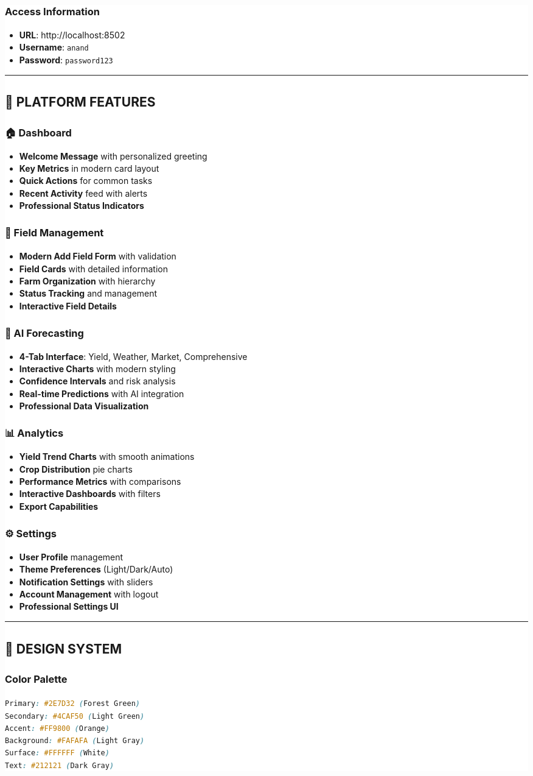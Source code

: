 ### **Access Information**
- **URL**: http://localhost:8502
- **Username**: `anand`
- **Password**: `password123`

---

## 📱 **PLATFORM FEATURES**

### **🏠 Dashboard**
- **Welcome Message** with personalized greeting
- **Key Metrics** in modern card layout
- **Quick Actions** for common tasks
- **Recent Activity** feed with alerts
- **Professional Status Indicators**

### **🌾 Field Management**
- **Modern Add Field Form** with validation
- **Field Cards** with detailed information
- **Farm Organization** with hierarchy
- **Status Tracking** and management
- **Interactive Field Details**

### **🔮 AI Forecasting**
- **4-Tab Interface**: Yield, Weather, Market, Comprehensive
- **Interactive Charts** with modern styling
- **Confidence Intervals** and risk analysis
- **Real-time Predictions** with AI integration
- **Professional Data Visualization**

### **📊 Analytics**
- **Yield Trend Charts** with smooth animations
- **Crop Distribution** pie charts
- **Performance Metrics** with comparisons
- **Interactive Dashboards** with filters
- **Export Capabilities**

### **⚙️ Settings**
- **User Profile** management
- **Theme Preferences** (Light/Dark/Auto)
- **Notification Settings** with sliders
- **Account Management** with logout
- **Professional Settings UI**

---

## 🎨 **DESIGN SYSTEM**

### **Color Palette**
```css
Primary: #2E7D32 (Forest Green)
Secondary: #4CAF50 (Light Green)
Accent: #FF9800 (Orange)
Background: #FAFAFA (Light Gray)
Surface: #FFFFFF (White)
Text: #212121 (Dark Gray)
```
